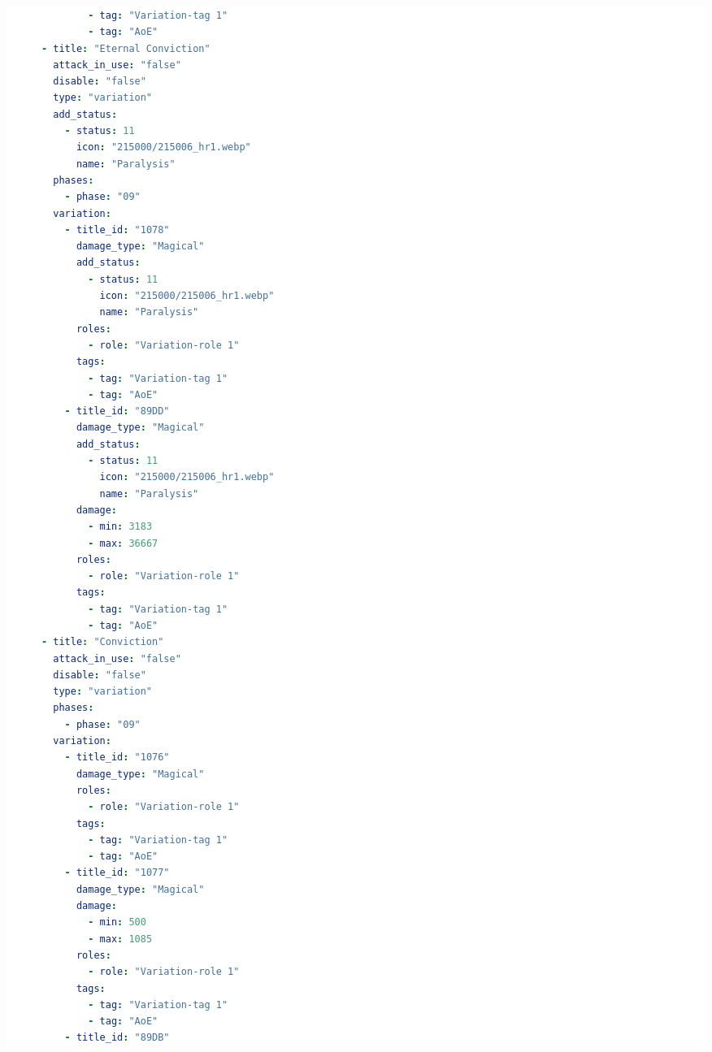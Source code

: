 ```yaml
              - tag: "Variation-tag 1"
              - tag: "AoE"
      - title: "Eternal Conviction"
        attack_in_use: "false"
        disable: "false"
        type: "variation"
        add_status:
          - status: 11
            icon: "215000/215006_hr1.webp"
            name: "Paralysis"
        phases:
          - phase: "09"
        variation:
          - title_id: "1078"
            damage_type: "Magical"
            add_status:
              - status: 11
                icon: "215000/215006_hr1.webp"
                name: "Paralysis"
            roles:
              - role: "Variation-role 1"
            tags:
              - tag: "Variation-tag 1"
              - tag: "AoE"
          - title_id: "89DD"
            damage_type: "Magical"
            add_status:
              - status: 11
                icon: "215000/215006_hr1.webp"
                name: "Paralysis"
            damage:
              - min: 3183
              - max: 36667
            roles:
              - role: "Variation-role 1"
            tags:
              - tag: "Variation-tag 1"
              - tag: "AoE"
      - title: "Conviction"
        attack_in_use: "false"
        disable: "false"
        type: "variation"
        phases:
          - phase: "09"
        variation:
          - title_id: "1076"
            damage_type: "Magical"
            roles:
              - role: "Variation-role 1"
            tags:
              - tag: "Variation-tag 1"
              - tag: "AoE"
          - title_id: "1077"
            damage_type: "Magical"
            damage:
              - min: 500
              - max: 1085
            roles:
              - role: "Variation-role 1"
            tags:
              - tag: "Variation-tag 1"
              - tag: "AoE"
          - title_id: "89DB"
```